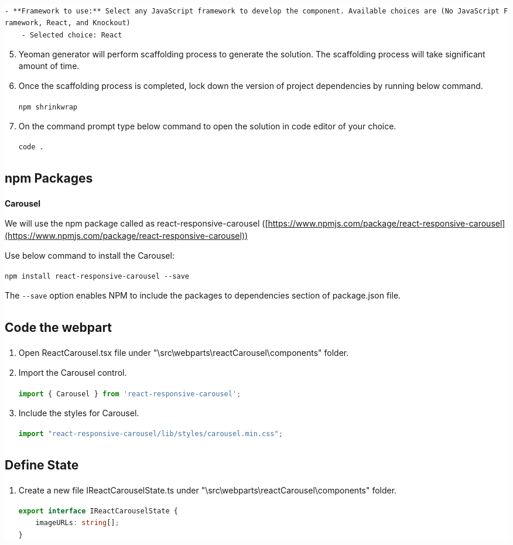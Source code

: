     - **Framework to use:** Select any JavaScript framework to develop the component. Available choices are (No JavaScript Framework, React, and Knockout)
        - Selected choice: React

5. Yeoman generator will perform scaffolding process to generate the solution. The scaffolding process will take significant amount of time.
6. Once the scaffolding process is completed, lock down the version of project dependencies by running below command.

    ```
    npm shrinkwrap
    ```

7. On the command prompt type below command to open the solution in code editor of your choice.

    ```
    code .
    ```


## npm Packages

**Carousel**

We will use the npm package called as react-responsive-carousel ([https://www.npmjs.com/package/react-responsive-carousel](https://www.npmjs.com/package/react-responsive-carousel))

Use below command to install the Carousel:

```
npm install react-responsive-carousel --save
```

The ```--save``` option enables NPM to include the packages to dependencies section of package.json file.


## Code the webpart

1. Open ReactCarousel.tsx file under "\src\webparts\reactCarousel\components\" folder.
2. Import the Carousel control.

    ```typescript
    import { Carousel } from 'react-responsive-carousel';
    ```

3. Include the styles for Carousel.

    ```typescript
    import "react-responsive-carousel/lib/styles/carousel.min.css";
    ```


## Define State

1. Create a new file IReactCarouselState.ts under "\src\webparts\reactCarousel\components\" folder.

    ```typescript
    export interface IReactCarouselState {    
        imageURLs: string[];    
    }
    ```

